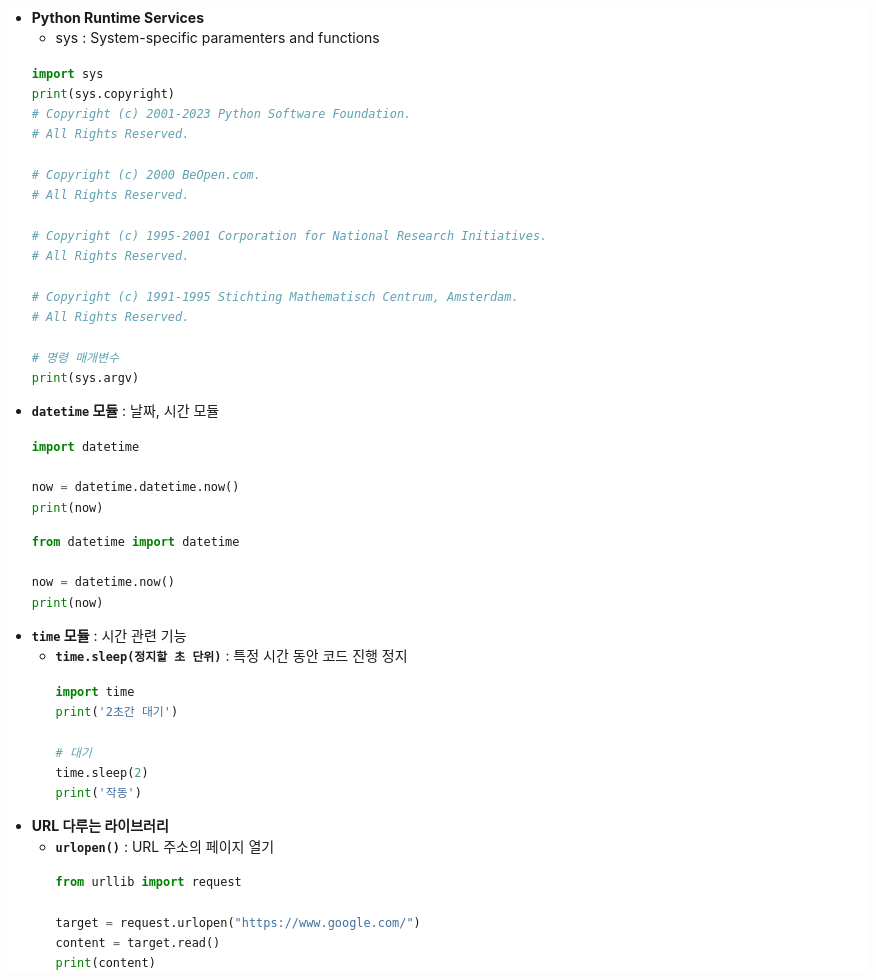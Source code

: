 - **Python Runtime Services**
  - sys : System-specific paramenters and functions
  ```python
  import sys
  print(sys.copyright)
  # Copyright (c) 2001-2023 Python Software Foundation.
  # All Rights Reserved.

  # Copyright (c) 2000 BeOpen.com.
  # All Rights Reserved.

  # Copyright (c) 1995-2001 Corporation for National Research Initiatives.
  # All Rights Reserved.

  # Copyright (c) 1991-1995 Stichting Mathematisch Centrum, Amsterdam.
  # All Rights Reserved.

  # 명령 매개변수
  print(sys.argv)
  ```
- **`datetime` 모듈**
  : 날짜, 시간 모듈
  ```python
  import datetime

  now = datetime.datetime.now()
  print(now)
  ```
  ```python
  from datetime import datetime

  now = datetime.now()
  print(now)
  ```
- **`time` 모듈**
  : 시간 관련 기능
  - **`time.sleep(정지할 초 단위)`** : 특정 시간 동안 코드 진행 정지
    ```python
    import time
    print('2초간 대기')

    # 대기
    time.sleep(2)
    print('작동')
    ```
- **URL 다루는 라이브러리**
  - **`urlopen()`** : URL 주소의 페이지 열기
    ```python
    from urllib import request

    target = request.urlopen("https://www.google.com/")
    content = target.read()
    print(content)
    ```
